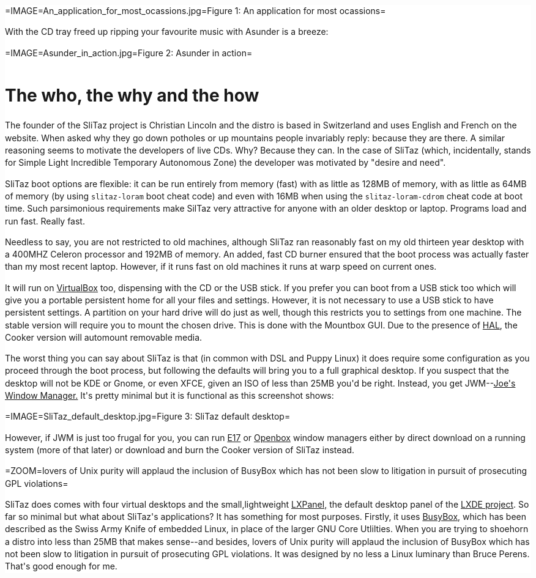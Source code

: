 =IMAGE=An_application_for_most_ocassions.jpg=Figure 1: An application for most ocassions=

With the CD tray freed up ripping your favourite music with Asunder is a breeze:

=IMAGE=Asunder_in_action.jpg=Figure 2: Asunder in action=

# The who, the why and the how

The founder of the SliTaz project is Christian Lincoln and the distro is based in Switzerland and uses English and French on the website. When asked why they go down potholes or up mountains people invariably reply: because they are there. A similar reasoning seems to motivate the developers of live CDs. Why? Because they can. In the case of SliTaz (which, incidentally, stands for Simple Light Incredible Temporary Autonomous Zone) the developer was motivated by "desire and need".

SliTaz boot options are flexible: it can be run entirely from memory (fast) with as little as 128MB of memory, with as little as 64MB of memory (by using `slitaz-loram` boot cheat code) and even with 16MB when using the `slitaz-loram-cdrom` cheat code at boot time. Such parsimonious requirements make SilTaz very attractive for anyone with an older desktop or laptop. Programs load and run fast. Really fast. 

Needless to say, you are not restricted to old machines, although SliTaz ran reasonably fast on my old thirteen year desktop with a 400MHZ Celeron processor and 192MB of memory. An added, fast CD burner ensured that the boot process was actually faster than my most recent laptop. However, if it runs fast on old machines it runs at warp speed on current ones.

It will run on [VirtualBox](http://www.virtualbox.org/) too, dispensing with the CD or the USB stick. If you prefer you can boot from a USB stick too which will give you a portable persistent home for all your files and settings. However, it is not necessary to use a USB stick to have persistent settings. A partition on your hard drive will do just as well, though this restricts you to settings from one machine. The stable version will require you to mount the chosen drive. This is done with the Mountbox GUI. Due to the presence of [HAL](http://en.wikipedia.org/wiki/Hardware_abstraction_layer), the Cooker version will automount removable media.

The worst thing you can say about SliTaz is that (in common with DSL and Puppy Linux) it does require some configuration as you proceed through the boot process, but following the defaults will bring you to a full graphical desktop. If you suspect that the desktop will not be KDE or Gnome, or even XFCE, given an ISO of less than 25MB you'd be right. Instead, you get JWM--[Joe's Window Manager.](http://joewing.net/programs/jwm/) It's pretty minimal but it is functional as this screenshot shows:

=IMAGE=SliTaz_default_desktop.jpg=Figure 3: SliTaz default desktop=

However, if JWM is just too frugal for you, you can run [E17](http://enlightenment.org/p.php?p=about/e17&l=en) or [Openbox](http://icculus.org/openbox/index.php/Main_Page) window managers either by direct download on a running system (more of that later) or download and burn the Cooker version of SliTaz instead.  

=ZOOM=lovers of Unix purity will applaud the inclusion of BusyBox which has not been slow to litigation in pursuit of prosecuting GPL violations=

SliTaz does comes with four virtual desktops and the small,lightweight [LXPanel,](http://www.gnomefiles.org/app.php/LXPanel) the default desktop panel of the [LXDE project](http://lxde.sourceforge.net/about.html). So far so minimal but what about SliTaz's applications? It has something for most purposes. Firstly, it uses [BusyBox](http://www.busybox.net/), which has been described as the Swiss Army Knife of embedded Linux, in place of the larger GNU Core Utlilties. When you are trying to shoehorn a distro into less than 25MB that makes sense--and besides, lovers of Unix purity will applaud the inclusion of BusyBox which has not been slow to litigation in pursuit of prosecuting GPL violations. It was designed by no less a Linux luminary than Bruce Perens. That's good enough for me. 
